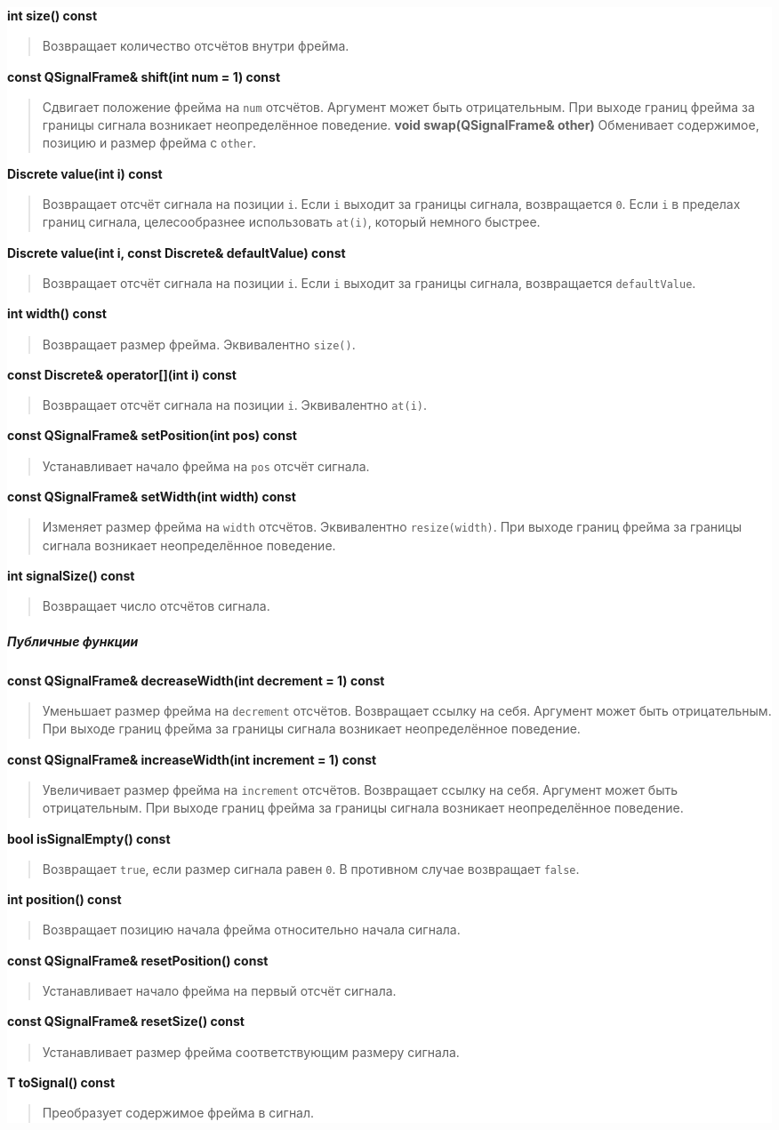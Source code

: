 **int size() const**
> Возвращает количество отсчётов внутри фрейма.

**const QSignalFrame& shift(int num = 1) const**
> Сдвигает положение фрейма на `num` отсчётов. Аргумент может быть отрицательным. При выходе границ фрейма за границы сигнала возникает неопределённое поведение.
**void swap(QSignalFrame& other)**
> Обменивает содержимое, позицию и размер фрейма с `other`.

**Discrete value(int i) const**
> Возвращает отсчёт сигнала на позиции `i`. Если `i` выходит за границы сигнала, возвращается `0`. Если `i` в пределах границ сигнала, целесообразнее использовать `at(i)`, который немного быстрее.

**Discrete value(int i, const Discrete& defaultValue) const**
> Возвращает отсчёт сигнала на позиции `i`. Если `i` выходит за границы сигнала, возвращается `defaultValue`.

**int width() const**
> Возвращает размер фрейма. Эквивалентно `size()`.

**const Discrete& operator[](int i) const**
> Возвращает отсчёт сигнала на позиции `i`. Эквивалентно `at(i)`.

**const QSignalFrame& setPosition(int pos) const**
> Устанавливает начало фрейма на `pos` отсчёт сигнала.

**const QSignalFrame& setWidth(int width) const**
> Изменяет размер фрейма на `width` отсчётов. Эквивалентно `resize(width)`. При выходе границ фрейма за границы сигнала возникает неопределённое поведение.

**int signalSize() const**
> Возвращает число отсчётов сигнала.

##### Публичные функции

**const QSignalFrame& decreaseWidth(int decrement = 1) const**
> Уменьшает размер фрейма на `decrement` отсчётов. Возвращает ссылку на себя. Аргумент может быть отрицательным. При выходе границ фрейма за границы сигнала возникает неопределённое поведение.

**const QSignalFrame& increaseWidth(int increment = 1) const**
> Увеличивает размер фрейма на `increment` отсчётов. Возвращает ссылку на себя. Аргумент может быть отрицательным. При выходе границ фрейма за границы сигнала возникает неопределённое поведение.

**bool isSignalEmpty() const**
> Возвращает `true`, если размер сигнала равен `0`. В противном случае возвращает `false`.

**int position() const**
> Возвращает позицию начала фрейма относительно начала сигнала.

**const QSignalFrame& resetPosition() const**
> Устанавливает начало фрейма на первый отсчёт сигнала.

**const QSignalFrame& resetSize() const**
> Устанавливает размер фрейма соответствующим размеру сигнала.

**T toSignal() const**
> Преобразует содержимое фрейма в сигнал.
